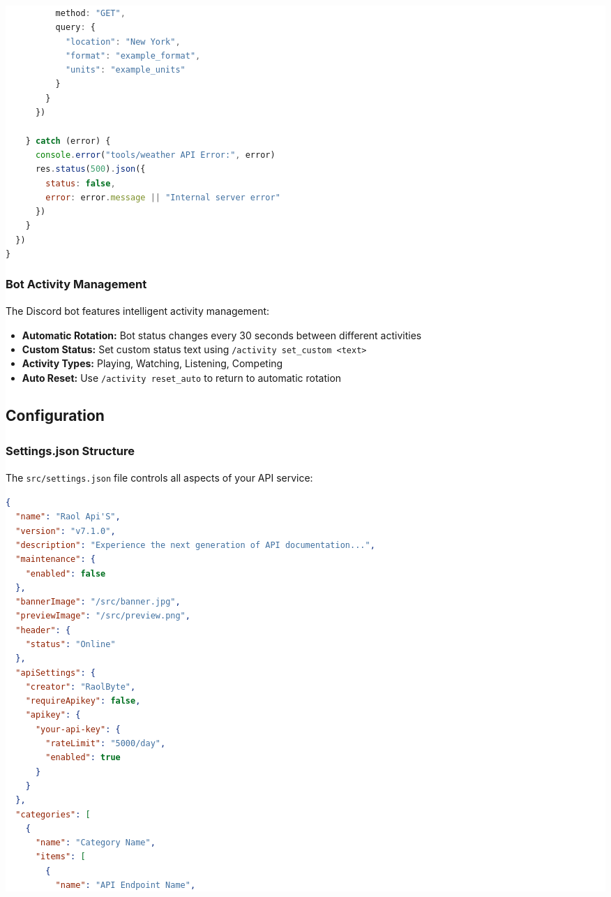 ```javascript
          method: "GET",
          query: {
            "location": "New York",
            "format": "example_format",
            "units": "example_units"
          }
        }
      })
      
    } catch (error) {
      console.error("tools/weather API Error:", error)
      res.status(500).json({ 
        status: false, 
        error: error.message || "Internal server error" 
      })
    }
  })
}
```

### Bot Activity Management

The Discord bot features intelligent activity management:
- **Automatic Rotation:** Bot status changes every 30 seconds between different activities
- **Custom Status:** Set custom status text using `/activity set_custom <text>`
- **Activity Types:** Playing, Watching, Listening, Competing
- **Auto Reset:** Use `/activity reset_auto` to return to automatic rotation

## Configuration

### Settings.json Structure

The `src/settings.json` file controls all aspects of your API service:

```json
{
  "name": "Raol Api'S",
  "version": "v7.1.0",
  "description": "Experience the next generation of API documentation...",
  "maintenance": {
    "enabled": false
  },
  "bannerImage": "/src/banner.jpg",
  "previewImage": "/src/preview.png",
  "header": {
    "status": "Online"
  },
  "apiSettings": {
    "creator": "RaolByte",
    "requireApikey": false,
    "apikey": {
      "your-api-key": {
        "rateLimit": "5000/day",
        "enabled": true
      }
    }
  },
  "categories": [
    {
      "name": "Category Name",
      "items": [
        {
          "name": "API Endpoint Name",
```